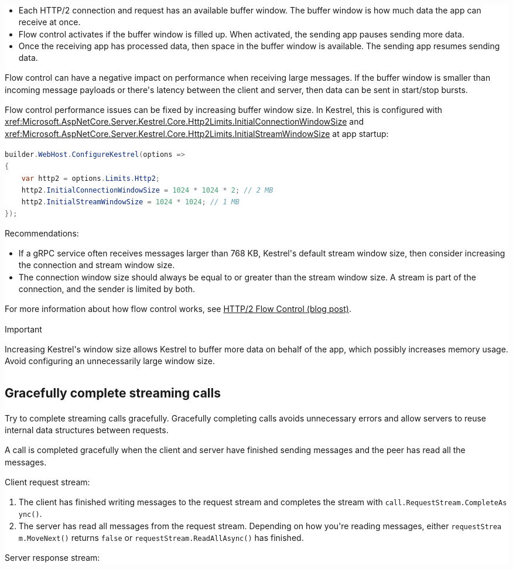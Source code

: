 * Each HTTP/2 connection and request has an available buffer window. The buffer window is how much data the app can receive at once.
* Flow control activates if the buffer window is filled up. When activated, the sending app pauses sending more data.
* Once the receiving app has processed data, then space in the buffer window is available. The sending app resumes sending data.

Flow control can have a negative impact on performance when receiving large messages. If the buffer window is smaller than incoming message payloads or there's latency between the client and server, then data can be sent in start/stop bursts.

Flow control performance issues can be fixed by increasing buffer window size. In Kestrel, this is configured with <xref:Microsoft.AspNetCore.Server.Kestrel.Core.Http2Limits.InitialConnectionWindowSize> and <xref:Microsoft.AspNetCore.Server.Kestrel.Core.Http2Limits.InitialStreamWindowSize> at app startup:

```csharp
builder.WebHost.ConfigureKestrel(options =>
{
    var http2 = options.Limits.Http2;
    http2.InitialConnectionWindowSize = 1024 * 1024 * 2; // 2 MB
    http2.InitialStreamWindowSize = 1024 * 1024; // 1 MB
});
```

Recommendations:

* If a gRPC service often receives messages larger than 768 KB, Kestrel's default stream window size, then consider increasing the connection and stream window size.
* The connection window size should always be equal to or greater than the stream window size. A stream is part of the connection, and the sender is limited by both.

For more information about how flow control works, see [HTTP/2 Flow Control (blog post)](https://medium.com/coderscorner/http-2-flow-control-77e54f7fd518).

> [!IMPORTANT]
> Increasing Kestrel's window size allows Kestrel to buffer more data on behalf of the app, which possibly increases memory usage. Avoid configuring an unnecessarily large window size.

## Gracefully complete streaming calls

Try to complete streaming calls gracefully. Gracefully completing calls avoids unnecessary errors and allow servers to reuse internal data structures between requests.

A call is completed gracefully when the client and server have finished sending messages and the peer has read all the messages.

Client request stream:

1. The client has finished writing messages to the request stream and completes the stream with `call.RequestStream.CompleteAsync()`.
2. The server has read all messages from the request stream. Depending on how you're reading messages, either `requestStream.MoveNext()` returns `false` or `requestStream.ReadAllAsync()` has finished.

Server response stream:
